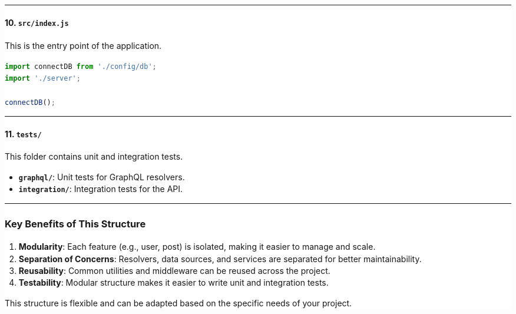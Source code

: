 ```javascript
```

---

#### **10. `src/index.js`**
This is the entry point of the application.

```javascript
import connectDB from './config/db';
import './server';

connectDB();
```

---

#### **11. `tests/`**
This folder contains unit and integration tests.

- **`graphql/`**: Unit tests for GraphQL resolvers.
- **`integration/`**: Integration tests for the API.

---

### **Key Benefits of This Structure**
1. **Modularity**: Each feature (e.g., user, post) is isolated, making it easier to manage and scale.
2. **Separation of Concerns**: Resolvers, data sources, and services are separated for better maintainability.
3. **Reusability**: Common utilities and middleware can be reused across the project.
4. **Testability**: Modular structure makes it easier to write unit and integration tests.

This structure is flexible and can be adapted based on the specific needs of your project.
